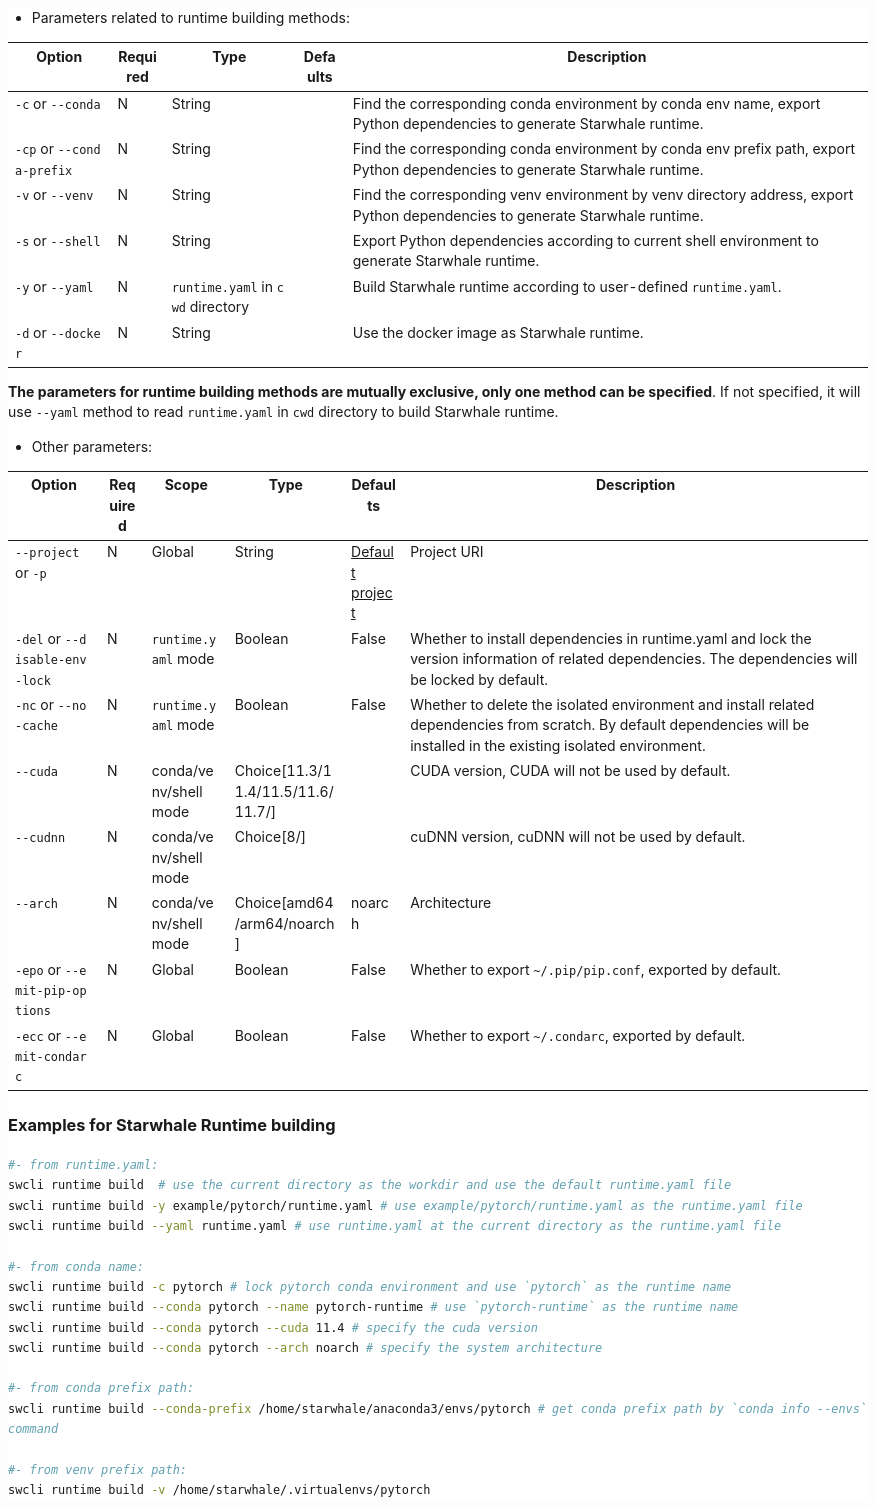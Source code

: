 * Parameters related to runtime building methods:

| Option | Required | Type | Defaults | Description |
|-|-|-|-|-|
|`-c` or `--conda`| N | String | | Find the corresponding conda environment by conda env name, export Python dependencies to generate Starwhale runtime.|
|`-cp` or `--conda-prefix`| N | String | | Find the corresponding conda environment by conda env prefix path, export Python dependencies to generate Starwhale runtime.|
|`-v` or `--venv`| N | String | | Find the corresponding venv environment by venv directory address, export Python dependencies to generate Starwhale runtime.|
|`-s` or `--shell`| N | String | | Export Python dependencies according to current shell environment to generate Starwhale runtime.|
|`-y` or `--yaml`| N | `runtime.yaml` in `cwd` directory | | Build Starwhale runtime according to user-defined `runtime.yaml`.|
|`-d` or `--docker`| N | String | | Use the docker image as Starwhale runtime.|

**The parameters for runtime building methods are mutually exclusive, only one method can be specified**. If not specified, it will use `--yaml` method to read `runtime.yaml` in `cwd` directory to build Starwhale runtime.

* Other parameters:

| Option | Required | Scope | Type | Defaults | Description |
|-|-|-|-|-|-|
| `--project` or `-p` | N | Global | String | [Default project](../../swcli/uri.md#defaultProject) | Project URI |
| `-del` or `--disable-env-lock` | N | `runtime.yaml` mode | Boolean | False | Whether to install dependencies in runtime.yaml and lock the version information of related dependencies. The dependencies will be locked by default.|
| `-nc` or `--no-cache` | N | `runtime.yaml` mode | Boolean | False | Whether to delete the isolated environment and install related dependencies from scratch. By default dependencies will be installed in the existing isolated environment.|
| `--cuda` | N | conda/venv/shell mode | Choice[11.3/11.4/11.5/11.6/11.7/] | | CUDA version, CUDA will not be used by default.|
| `--cudnn` | N | conda/venv/shell mode | Choice[8/] | | cuDNN version, cuDNN will not be used by default.|
| `--arch` | N | conda/venv/shell mode | Choice[amd64/arm64/noarch] | noarch | Architecture |
| `-epo` or `--emit-pip-options` | N | Global | Boolean | False | Whether to export `~/.pip/pip.conf`, exported by default.|
| `-ecc` or `--emit-condarc` | N | Global | Boolean | False | Whether to export `~/.condarc`, exported by default.|

### Examples for Starwhale Runtime building

```bash
#- from runtime.yaml:
swcli runtime build  # use the current directory as the workdir and use the default runtime.yaml file
swcli runtime build -y example/pytorch/runtime.yaml # use example/pytorch/runtime.yaml as the runtime.yaml file
swcli runtime build --yaml runtime.yaml # use runtime.yaml at the current directory as the runtime.yaml file

#- from conda name:
swcli runtime build -c pytorch # lock pytorch conda environment and use `pytorch` as the runtime name
swcli runtime build --conda pytorch --name pytorch-runtime # use `pytorch-runtime` as the runtime name
swcli runtime build --conda pytorch --cuda 11.4 # specify the cuda version
swcli runtime build --conda pytorch --arch noarch # specify the system architecture

#- from conda prefix path:
swcli runtime build --conda-prefix /home/starwhale/anaconda3/envs/pytorch # get conda prefix path by `conda info --envs` command

#- from venv prefix path:
swcli runtime build -v /home/starwhale/.virtualenvs/pytorch
```